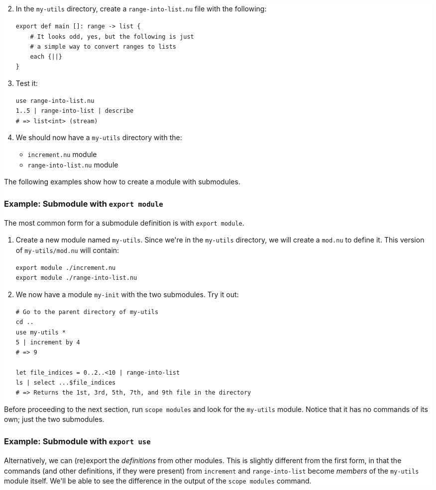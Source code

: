 2. In the `my-utils` directory, create a `range-into-list.nu` file with the following:

   ```nu
   export def main []: range -> list {
       # It looks odd, yes, but the following is just
       # a simple way to convert ranges to lists
       each {||}
   }
   ```

3. Test it:

   ```nu
   use range-into-list.nu
   1..5 | range-into-list | describe
   # => list<int> (stream)
   ```

4. We should now have a `my-utils` directory with the:

   - `increment.nu` module
   - `range-into-list.nu` module

The following examples show how to create a module with submodules.

### Example: Submodule with `export module`

The most common form for a submodule definition is with `export module`.

1. Create a new module named `my-utils`. Since we're in the `my-utils` directory, we will create a `mod.nu` to define it. This version of `my-utils/mod.nu` will contain:

   ```nu
   export module ./increment.nu
   export module ./range-into-list.nu
   ```

2. We now have a module `my-init` with the two submodules. Try it out:

   ```nu
   # Go to the parent directory of my-utils
   cd ..
   use my-utils *
   5 | increment by 4
   # => 9

   let file_indices = 0..2..<10 | range-into-list
   ls | select ...$file_indices
   # => Returns the 1st, 3rd, 5th, 7th, and 9th file in the directory
   ```

Before proceeding to the next section, run `scope modules` and look for the `my-utils` module. Notice that it has no commands of its own; just the two submodules.

### Example: Submodule with `export use`

Alternatively, we can (re)export the _definitions_ from other modules. This is slightly different from the first form, in that the commands (and other definitions, if they were present) from `increment` and `range-into-list` become _members_ of the `my-utils` module itself. We'll be able to see the difference in the output of the `scope modules` command.
